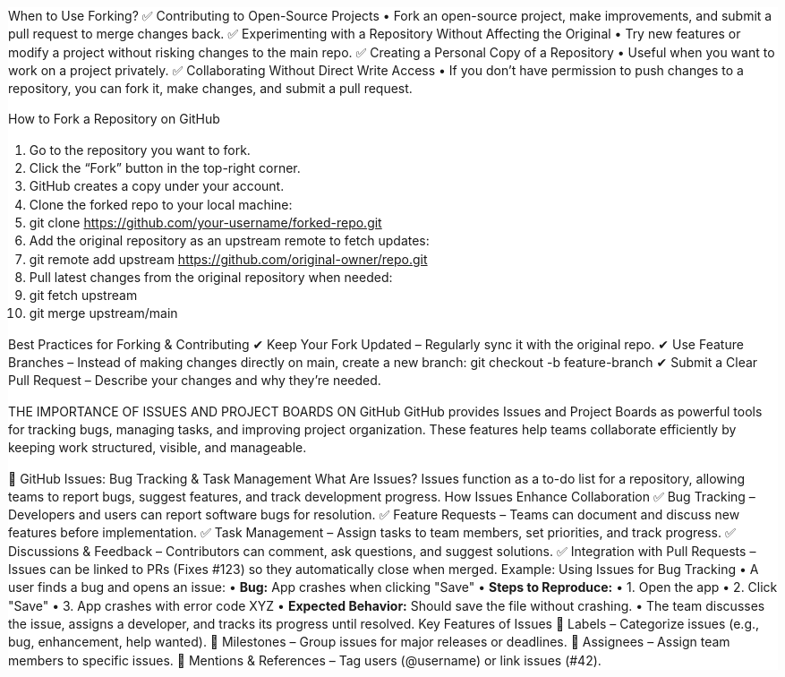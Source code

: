 When to Use Forking?
✅ Contributing to Open-Source Projects
•	Fork an open-source project, make improvements, and submit a pull request to merge changes back.
✅ Experimenting with a Repository Without Affecting the Original
•	Try new features or modify a project without risking changes to the main repo.
✅ Creating a Personal Copy of a Repository
•	Useful when you want to work on a project privately.
✅ Collaborating Without Direct Write Access
•	If you don’t have permission to push changes to a repository, you can fork it, make changes, and submit a pull request.

How to Fork a Repository on GitHub
1.	Go to the repository you want to fork.
2.	Click the “Fork” button in the top-right corner.
3.	GitHub creates a copy under your account.
4.	Clone the forked repo to your local machine: 
5.	git clone https://github.com/your-username/forked-repo.git
6.	Add the original repository as an upstream remote to fetch updates: 
7.	git remote add upstream https://github.com/original-owner/repo.git
8.	Pull latest changes from the original repository when needed: 
9.	git fetch upstream
10.	git merge upstream/main

Best Practices for Forking & Contributing
✔ Keep Your Fork Updated – Regularly sync it with the original repo.
✔ Use Feature Branches – Instead of making changes directly on main, create a new branch:
git checkout -b feature-branch
✔ Submit a Clear Pull Request – Describe your changes and why they’re needed.

THE IMPORTANCE OF ISSUES AND PROJECT BOARDS ON GitHub
GitHub provides Issues and Project Boards as powerful tools for tracking bugs, managing tasks, and improving project organization. These features help teams collaborate efficiently by keeping work structured, visible, and manageable.

🔹 GitHub Issues: Bug Tracking & Task Management
What Are Issues?
Issues function as a to-do list for a repository, allowing teams to report bugs, suggest features, and track development progress.
How Issues Enhance Collaboration
✅ Bug Tracking – Developers and users can report software bugs for resolution.
✅ Feature Requests – Teams can document and discuss new features before implementation.
✅ Task Management – Assign tasks to team members, set priorities, and track progress.
✅ Discussions & Feedback – Contributors can comment, ask questions, and suggest solutions.
✅ Integration with Pull Requests – Issues can be linked to PRs (Fixes #123) so they automatically close when merged.
Example: Using Issues for Bug Tracking
•	A user finds a bug and opens an issue: 
•	**Bug:** App crashes when clicking "Save"
•	**Steps to Reproduce:**
•	1. Open the app
•	2. Click "Save"
•	3. App crashes with error code XYZ
•	**Expected Behavior:** Should save the file without crashing.
•	The team discusses the issue, assigns a developer, and tracks its progress until resolved.
Key Features of Issues
🔹 Labels – Categorize issues (e.g., bug, enhancement, help wanted).
🔹 Milestones – Group issues for major releases or deadlines.
🔹 Assignees – Assign team members to specific issues.
🔹 Mentions & References – Tag users (@username) or link issues (#42).
